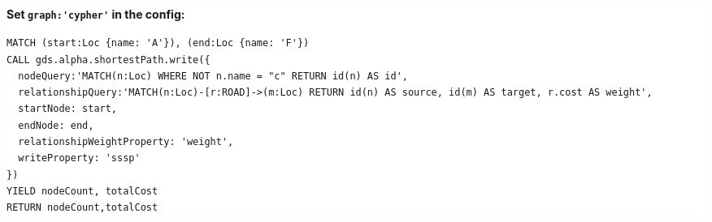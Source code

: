 **Set `graph:'cypher'` in the config:** 

```cypher
MATCH (start:Loc {name: 'A'}), (end:Loc {name: 'F'})
CALL gds.alpha.shortestPath.write({
  nodeQuery:'MATCH(n:Loc) WHERE NOT n.name = "c" RETURN id(n) AS id',
  relationshipQuery:'MATCH(n:Loc)-[r:ROAD]->(m:Loc) RETURN id(n) AS source, id(m) AS target, r.cost AS weight',
  startNode: start,
  endNode: end,
  relationshipWeightProperty: 'weight',
  writeProperty: 'sssp'
})
YIELD nodeCount, totalCost
RETURN nodeCount,totalCost
```
